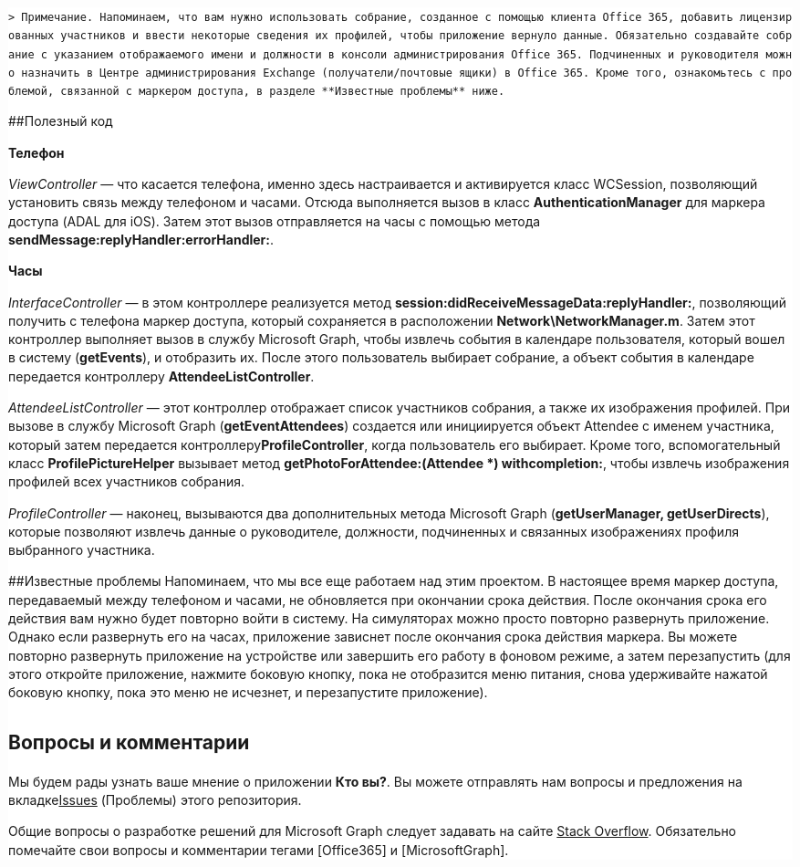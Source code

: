     > Примечание. Напоминаем, что вам нужно использовать собрание, созданное с помощью клиента Office 365, добавить лицензированных участников и ввести некоторые сведения их профилей, чтобы приложение вернуло данные. Обязательно создавайте собрание с указанием отображаемого имени и должности в консоли администрирования Office 365. Подчиненных и руководителя можно назначить в Центре администрирования Exchange (получатели/почтовые ящики) в Office 365. Кроме того, ознакомьтесь с проблемой, связанной с маркером доступа, в разделе **Известные проблемы** ниже.

##<a name="code-of-interest"></a>Полезный код

**Телефон**

*ViewController* — что касается телефона, именно здесь настраивается и активируется класс WCSession, позволяющий установить связь между телефоном и часами. Отсюда выполняется вызов в класс **AuthenticationManager** для маркера доступа (ADAL для iOS). Затем этот вызов отправляется на часы с помощью метода **sendMessage:replyHandler:errorHandler:**. 

**Часы**

*InterfaceController* — в этом контроллере реализуется метод **session:didReceiveMessageData:replyHandler:**, позволяющий получить с телефона маркер доступа, который сохраняется в расположении **Network\NetworkManager.m**. Затем этот контроллер выполняет вызов в службу Microsoft Graph, чтобы извлечь события в календаре пользователя, который вошел в систему (**getEvents**), и отобразить их. После этого пользователь выбирает собрание, а объект события в календаре передается контроллеру **AttendeeListController**.

*AttendeeListController* — этот контроллер отображает список участников собрания, а также их изображения профилей. При вызове в службу Microsoft Graph (**getEventAttendees**) создается или инициируется объект Attendee с именем участника, который затем передается контроллеру**ProfileController**, когда пользователь его выбирает. Кроме того, вспомогательный класс **ProfilePictureHelper** вызывает метод **getPhotoForAttendee:(Attendee *) withcompletion:**, чтобы извлечь изображения профилей всех участников собрания.
  
*ProfileController* — наконец, вызываются два дополнительных метода Microsoft Graph (**getUserManager, getUserDirects**), которые позволяют извлечь данные о руководителе, должности, подчиненных и связанных изображениях профиля выбранного участника.


##<a name="known-issues"></a>Известные проблемы
Напоминаем, что мы все еще работаем над этим проектом. В настоящее время маркер доступа, передаваемый между телефоном и часами, не обновляется при окончании срока действия. После окончания срока его действия вам нужно будет повторно войти в систему. На симуляторах можно просто повторно развернуть приложение. Однако если развернуть его на часах, приложение зависнет после окончания срока действия маркера. Вы можете повторно развернуть приложение на устройстве или завершить его работу в фоновом режиме, а затем перезапустить (для этого откройте приложение, нажмите боковую кнопку, пока не отобразится меню питания, снова удерживайте нажатой боковую кнопку, пока это меню не исчезнет, и перезапустите приложение).

## <a name="questions-and-comments"></a>Вопросы и комментарии

Мы будем рады узнать ваше мнение о приложении **Кто вы?**. Вы можете отправлять нам вопросы и предложения на вкладке[Issues](https://github.com/microsoftgraph/iOS-objectiveC-apple-watch-sample/issues) (Проблемы) этого репозитория.

Общие вопросы о разработке решений для Microsoft Graph следует задавать на сайте [Stack Overflow](http://stackoverflow.com/questions/tagged/Office365+API). Обязательно помечайте свои вопросы и комментарии тегами [Office365] и [MicrosoftGraph].
